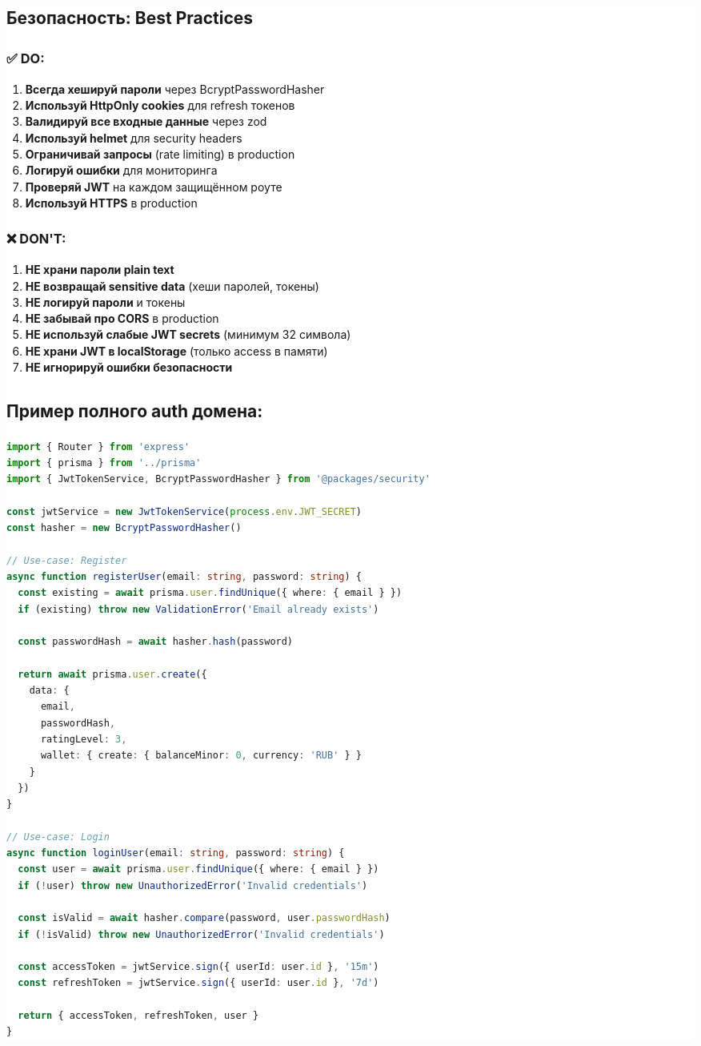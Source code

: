 ## Безопасность: Best Practices

### ✅ DO:

1. **Всегда хешируй пароли** через BcryptPasswordHasher
2. **Используй HttpOnly cookies** для refresh токенов
3. **Валидируй все входные данные** через zod
4. **Используй helmet** для security headers
5. **Ограничивай запросы** (rate limiting) в production
6. **Логируй ошибки** для мониторинга
7. **Проверяй JWT** на каждом защищённом роуте
8. **Используй HTTPS** в production

### ❌ DON'T:

1. **НЕ храни пароли plain text**
2. **НЕ возвращай sensitive data** (хеши паролей, токены)
3. **НЕ логируй пароли** и токены
4. **НЕ забывай про CORS** в production
5. **НЕ используй слабые JWT secrets** (минимум 32 символа)
6. **НЕ храни JWT в localStorage** (только access в памяти)
7. **НЕ игнорируй ошибки безопасности**

## Пример полного auth домена:

```typescript
import { Router } from 'express'
import { prisma } from '../prisma'
import { JwtTokenService, BcryptPasswordHasher } from '@packages/security'

const jwtService = new JwtTokenService(process.env.JWT_SECRET)
const hasher = new BcryptPasswordHasher()

// Use-case: Register
async function registerUser(email: string, password: string) {
  const existing = await prisma.user.findUnique({ where: { email } })
  if (existing) throw new ValidationError('Email already exists')

  const passwordHash = await hasher.hash(password)

  return await prisma.user.create({
    data: {
      email,
      passwordHash,
      ratingLevel: 3,
      wallet: { create: { balanceMinor: 0, currency: 'RUB' } }
    }
  })
}

// Use-case: Login
async function loginUser(email: string, password: string) {
  const user = await prisma.user.findUnique({ where: { email } })
  if (!user) throw new UnauthorizedError('Invalid credentials')

  const isValid = await hasher.compare(password, user.passwordHash)
  if (!isValid) throw new UnauthorizedError('Invalid credentials')

  const accessToken = jwtService.sign({ userId: user.id }, '15m')
  const refreshToken = jwtService.sign({ userId: user.id }, '7d')

  return { accessToken, refreshToken, user }
}
```